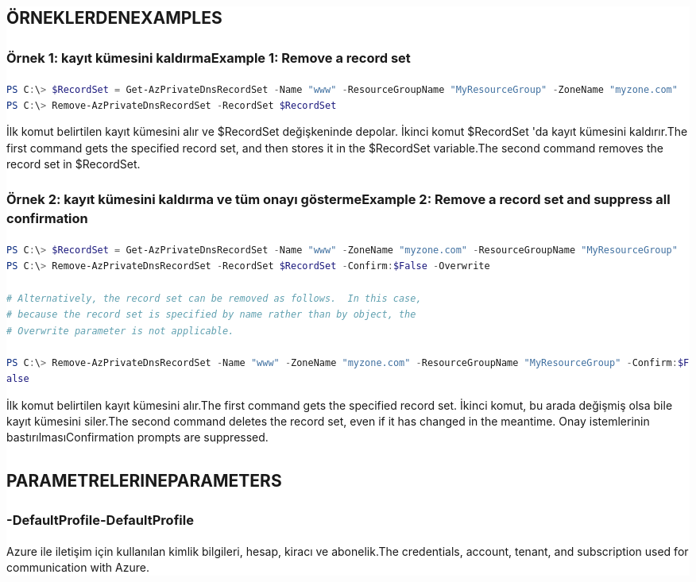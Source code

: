 ## <span data-ttu-id="88509-118">ÖRNEKLERDEN</span><span class="sxs-lookup"><span data-stu-id="88509-118">EXAMPLES</span></span>

### <span data-ttu-id="88509-119">Örnek 1: kayıt kümesini kaldırma</span><span class="sxs-lookup"><span data-stu-id="88509-119">Example 1: Remove a record set</span></span>
```powershell
PS C:\> $RecordSet = Get-AzPrivateDnsRecordSet -Name "www" -ResourceGroupName "MyResourceGroup" -ZoneName "myzone.com"
PS C:\> Remove-AzPrivateDnsRecordSet -RecordSet $RecordSet
```

<span data-ttu-id="88509-120">İlk komut belirtilen kayıt kümesini alır ve $RecordSet değişkeninde depolar. İkinci komut $RecordSet 'da kayıt kümesini kaldırır.</span><span class="sxs-lookup"><span data-stu-id="88509-120">The first command gets the specified record set, and then stores it in the $RecordSet variable.The second command removes the record set in $RecordSet.</span></span>

### <span data-ttu-id="88509-121">Örnek 2: kayıt kümesini kaldırma ve tüm onayı gösterme</span><span class="sxs-lookup"><span data-stu-id="88509-121">Example 2: Remove a record set and suppress all confirmation</span></span>
```powershell
PS C:\> $RecordSet = Get-AzPrivateDnsRecordSet -Name "www" -ZoneName "myzone.com" -ResourceGroupName "MyResourceGroup"
PS C:\> Remove-AzPrivateDnsRecordSet -RecordSet $RecordSet -Confirm:$False -Overwrite

# Alternatively, the record set can be removed as follows.  In this case,
# because the record set is specified by name rather than by object, the
# Overwrite parameter is not applicable.

PS C:\> Remove-AzPrivateDnsRecordSet -Name "www" -ZoneName "myzone.com" -ResourceGroupName "MyResourceGroup" -Confirm:$False
```

<span data-ttu-id="88509-122">İlk komut belirtilen kayıt kümesini alır.</span><span class="sxs-lookup"><span data-stu-id="88509-122">The first command gets the specified record set.</span></span> <span data-ttu-id="88509-123">İkinci komut, bu arada değişmiş olsa bile kayıt kümesini siler.</span><span class="sxs-lookup"><span data-stu-id="88509-123">The second command deletes the record set, even if it has changed in the meantime.</span></span> <span data-ttu-id="88509-124">Onay istemlerinin bastırılması</span><span class="sxs-lookup"><span data-stu-id="88509-124">Confirmation prompts are suppressed.</span></span>

## <span data-ttu-id="88509-125">PARAMETRELERINE</span><span class="sxs-lookup"><span data-stu-id="88509-125">PARAMETERS</span></span>

### <span data-ttu-id="88509-126">-DefaultProfile</span><span class="sxs-lookup"><span data-stu-id="88509-126">-DefaultProfile</span></span>
<span data-ttu-id="88509-127">Azure ile iletişim için kullanılan kimlik bilgileri, hesap, kiracı ve abonelik.</span><span class="sxs-lookup"><span data-stu-id="88509-127">The credentials, account, tenant, and subscription used for communication with Azure.</span></span>
